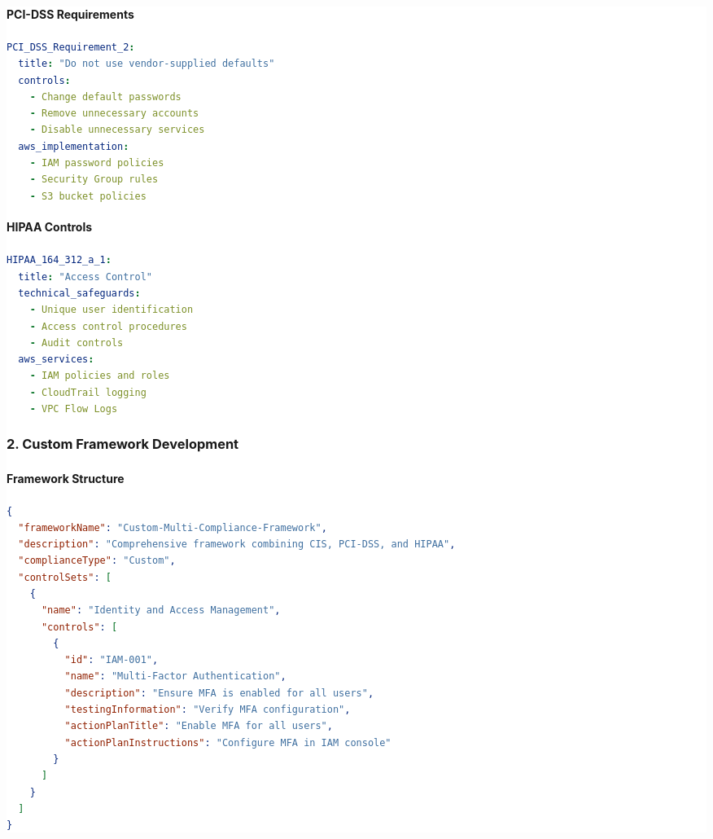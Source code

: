 #### PCI-DSS Requirements
```yaml
PCI_DSS_Requirement_2:
  title: "Do not use vendor-supplied defaults"
  controls:
    - Change default passwords
    - Remove unnecessary accounts
    - Disable unnecessary services
  aws_implementation:
    - IAM password policies
    - Security Group rules
    - S3 bucket policies
```

#### HIPAA Controls
```yaml
HIPAA_164_312_a_1:
  title: "Access Control"
  technical_safeguards:
    - Unique user identification
    - Access control procedures
    - Audit controls
  aws_services:
    - IAM policies and roles
    - CloudTrail logging
    - VPC Flow Logs
```

### 2. Custom Framework Development

#### Framework Structure
```json
{
  "frameworkName": "Custom-Multi-Compliance-Framework",
  "description": "Comprehensive framework combining CIS, PCI-DSS, and HIPAA",
  "complianceType": "Custom",
  "controlSets": [
    {
      "name": "Identity and Access Management",
      "controls": [
        {
          "id": "IAM-001",
          "name": "Multi-Factor Authentication",
          "description": "Ensure MFA is enabled for all users",
          "testingInformation": "Verify MFA configuration",
          "actionPlanTitle": "Enable MFA for all users",
          "actionPlanInstructions": "Configure MFA in IAM console"
        }
      ]
    }
  ]
}
```
